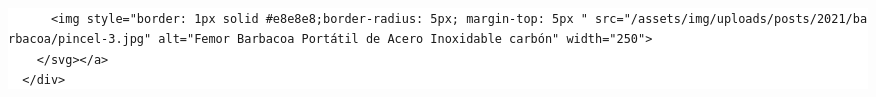           <img style="border: 1px solid #e8e8e8;border-radius: 5px; margin-top: 5px " src="/assets/img/uploads/posts/2021/barbacoa/pincel-3.jpg" alt="Femor Barbacoa Portátil de Acero Inoxidable carbón" width="250">
        </svg></a>
      </div>
